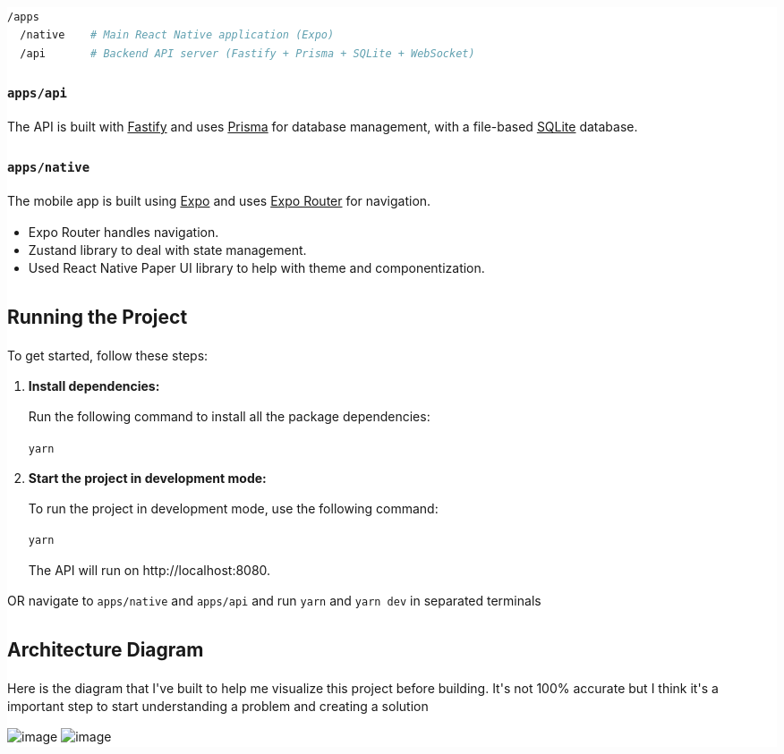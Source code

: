 ```bash
/apps
  /native    # Main React Native application (Expo)
  /api       # Backend API server (Fastify + Prisma + SQLite + WebSocket)
````

### `apps/api`

The API is built with [Fastify](https://www.fastify.io/) and uses [Prisma](https://www.prisma.io/) for database management, with a file-based [SQLite](https://sqlite.org/) database.

### `apps/native`

The mobile app is built using [Expo](https://expo.dev/) and uses [Expo Router](https://expo.github.io/router/) for navigation.
- Expo Router handles navigation.
- Zustand library  to deal with state management.
- Used React Native Paper UI library to help with theme and componentization.

## Running the Project

To get started, follow these steps:

1. **Install dependencies:**

   Run the following command to install all the package dependencies:

   ```bash
   yarn
   ```
2. **Start the project in development mode:**
  
    To run the project in development mode, use the following command:
    
     ```bash
     yarn
     ```
  
    The API will run on http://localhost:8080.

OR navigate to `apps/native` and `apps/api` and run `yarn` and `yarn dev` in separated terminals


## Architecture Diagram

Here is the diagram that I've built to help me visualize this project before building. It's not 100% accurate but I think it's a important step to start understanding a problem and creating a solution

<img width="100%" alt="image" src="https://github.com/user-attachments/assets/0bece351-7771-4450-b93b-4a209bd2f705">
<img width="100%" alt="image" src="https://github.com/user-attachments/assets/8a99d285-b164-4491-a552-c3394e7c0743">
